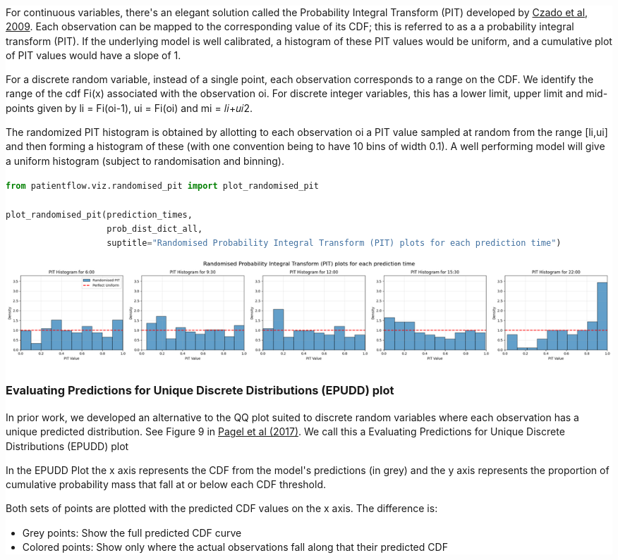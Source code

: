 For continuous variables, there's an elegant solution called the Probability Integral Transform (PIT) developed by [Czado et al, 2009](https://onlinelibrary.wiley.com/doi/full/10.1111/j.1541-0420.2009.01191.x). Each observation can be mapped to the corresponding value of its CDF; this is referred to as a a probability integral transform (PIT). If the underlying model is well calibrated, a histogram of these PIT values would be uniform, and a cumulative plot of PIT values would have a slope of 1.

For a discrete random variable, instead of a single point, each observation corresponds to a range on the CDF. We identify the range of the cdf Fi(x) associated with the observation oi. For discrete integer variables, this has a lower limit, upper limit and mid-points given by
li = Fi(oi-1), ui = Fi(oi) and mi = 𝑙𝑖+𝑢𝑖2.

The randomized PIT histogram is obtained by allotting to each observation oi a PIT value sampled at random from the range [li,ui] and then forming a histogram of these (with one convention being to have 10 bins of width 0.1). A well performing model will give a uniform histogram (subject to randomisation and binning).



```python
from patientflow.viz.randomised_pit import plot_randomised_pit

plot_randomised_pit(prediction_times, 
                    prob_dist_dict_all,
                    suptitle="Randomised Probability Integral Transform (PIT) plots for each prediction time")
```


    
![png](3b_Evaluate_group_snapshots_files/3b_Evaluate_group_snapshots_19_0.png)
    


### Evaluating Predictions for Unique Discrete Distributions (EPUDD) plot

 In prior work, we developed an alternative to the QQ plot suited to discrete random variables where each observation has a unique predicted distribution. See Figure 9 in [Pagel et al (2017)](https://www.sciencedirect.com/science/article/pii/S2211692316300418). We call this a Evaluating Predictions for Unique Discrete Distributions (EPUDD) plot

In the EPUDD Plot the x axis represents the CDF from the model's predictions (in grey) and the y axis represents the proportion of cumulative probability mass that fall at or below each CDF threshold. 

Both sets of points are plotted with the predicted CDF values on the x axis. The difference is:

* Grey points: Show the full predicted CDF curve
* Colored points: Show only where the actual observations fall along that their predicted CDF
